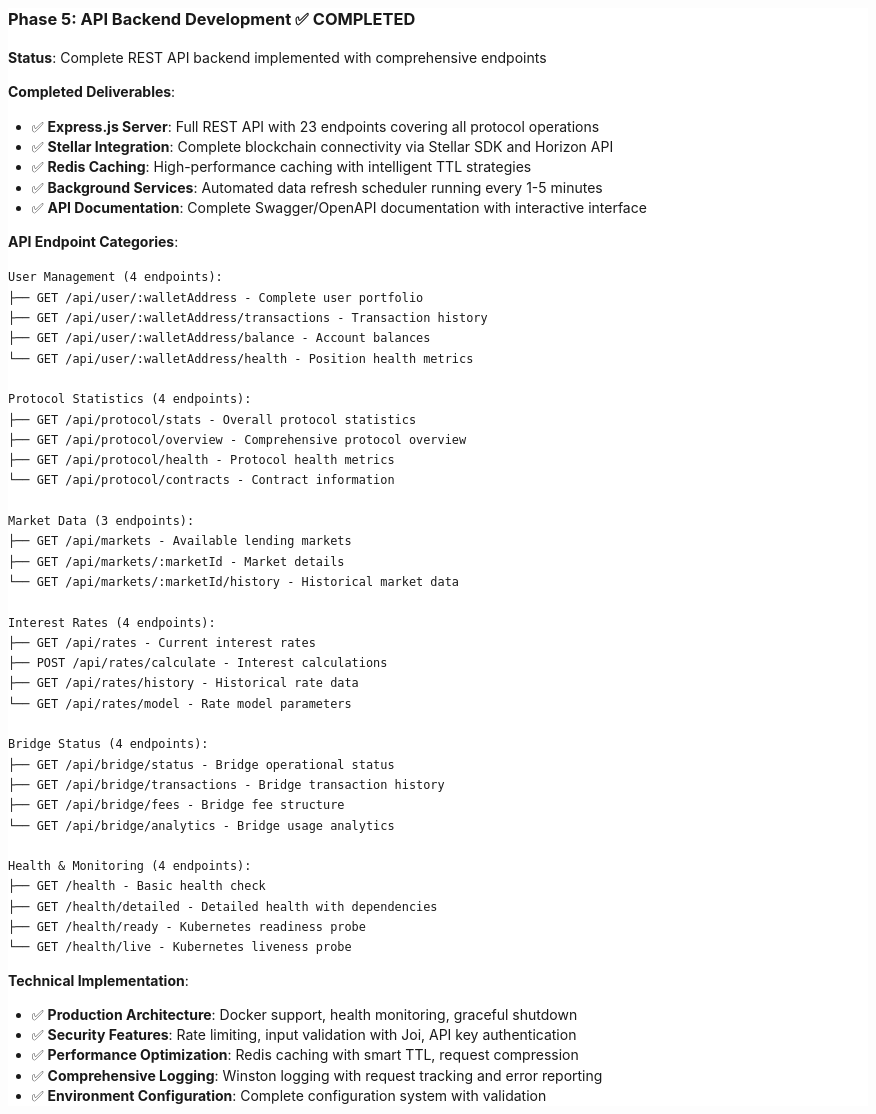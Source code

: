 ### Phase 5: API Backend Development ✅ COMPLETED
**Status**: Complete REST API backend implemented with comprehensive endpoints

**Completed Deliverables**:
- ✅ **Express.js Server**: Full REST API with 23 endpoints covering all protocol operations
- ✅ **Stellar Integration**: Complete blockchain connectivity via Stellar SDK and Horizon API
- ✅ **Redis Caching**: High-performance caching with intelligent TTL strategies
- ✅ **Background Services**: Automated data refresh scheduler running every 1-5 minutes
- ✅ **API Documentation**: Complete Swagger/OpenAPI documentation with interactive interface

**API Endpoint Categories**:
```
User Management (4 endpoints):
├── GET /api/user/:walletAddress - Complete user portfolio
├── GET /api/user/:walletAddress/transactions - Transaction history
├── GET /api/user/:walletAddress/balance - Account balances
└── GET /api/user/:walletAddress/health - Position health metrics

Protocol Statistics (4 endpoints):
├── GET /api/protocol/stats - Overall protocol statistics
├── GET /api/protocol/overview - Comprehensive protocol overview
├── GET /api/protocol/health - Protocol health metrics
└── GET /api/protocol/contracts - Contract information

Market Data (3 endpoints):
├── GET /api/markets - Available lending markets
├── GET /api/markets/:marketId - Market details
└── GET /api/markets/:marketId/history - Historical market data

Interest Rates (4 endpoints):
├── GET /api/rates - Current interest rates
├── POST /api/rates/calculate - Interest calculations
├── GET /api/rates/history - Historical rate data
└── GET /api/rates/model - Rate model parameters

Bridge Status (4 endpoints):
├── GET /api/bridge/status - Bridge operational status
├── GET /api/bridge/transactions - Bridge transaction history
├── GET /api/bridge/fees - Bridge fee structure
└── GET /api/bridge/analytics - Bridge usage analytics

Health & Monitoring (4 endpoints):
├── GET /health - Basic health check
├── GET /health/detailed - Detailed health with dependencies
├── GET /health/ready - Kubernetes readiness probe
└── GET /health/live - Kubernetes liveness probe
```

**Technical Implementation**:
- ✅ **Production Architecture**: Docker support, health monitoring, graceful shutdown
- ✅ **Security Features**: Rate limiting, input validation with Joi, API key authentication
- ✅ **Performance Optimization**: Redis caching with smart TTL, request compression
- ✅ **Comprehensive Logging**: Winston logging with request tracking and error reporting
- ✅ **Environment Configuration**: Complete configuration system with validation
